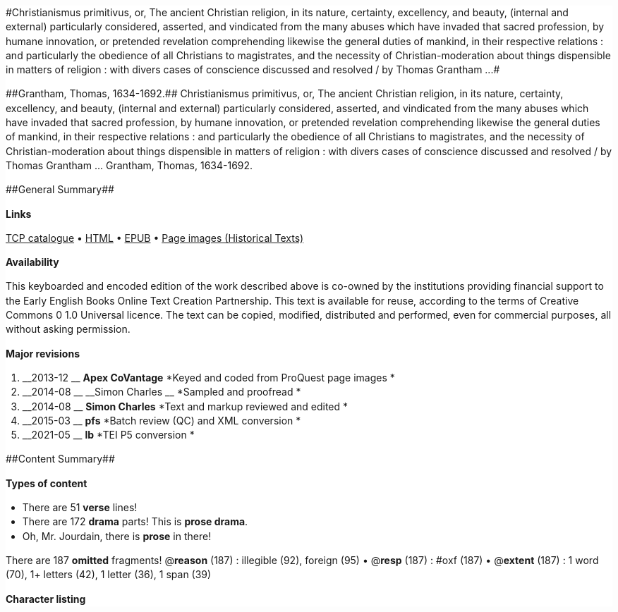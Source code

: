 #Christianismus primitivus, or, The ancient Christian religion, in its nature, certainty, excellency, and beauty, (internal and external) particularly considered, asserted, and vindicated from the many abuses which have invaded that sacred profession, by humane innovation, or pretended revelation comprehending likewise the general duties of mankind, in their respective relations : and particularly the obedience of all Christians to magistrates, and the necessity of Christian-moderation about things dispensible in matters of religion : with divers cases of conscience discussed and resolved / by Thomas Grantham ...#

##Grantham, Thomas, 1634-1692.##
Christianismus primitivus, or, The ancient Christian religion, in its nature, certainty, excellency, and beauty, (internal and external) particularly considered, asserted, and vindicated from the many abuses which have invaded that sacred profession, by humane innovation, or pretended revelation comprehending likewise the general duties of mankind, in their respective relations : and particularly the obedience of all Christians to magistrates, and the necessity of Christian-moderation about things dispensible in matters of religion : with divers cases of conscience discussed and resolved / by Thomas Grantham ...
Grantham, Thomas, 1634-1692.

##General Summary##

**Links**

[TCP catalogue](http://www.ota.ox.ac.uk/tcp/)  • 
[HTML](http://tei.it.ox.ac.uk/tcp/Texts-HTML/free/A41/A41775.html)  • 
[EPUB](http://tei.it.ox.ac.uk/tcp/Texts-EPUB/free/A41/A41775.epub) • 
[Page images (Historical Texts)](https://historicaltexts.jisc.ac.uk/eebo-11987309e)

**Availability**

This keyboarded and encoded edition of the work described above is co-owned by the
    institutions providing financial support to the Early English Books Online Text Creation
    Partnership. This text is available for reuse, according to the terms of  Creative Commons 0 1.0 Universal
    licence. The text can be copied, modified, distributed and performed, even for commercial
    purposes, all without asking permission.

**Major revisions**

1. __2013-12 __ __Apex CoVantage__ *Keyed and coded from ProQuest page images *
1. __2014-08 __ __Simon Charles __ *Sampled and proofread *
1. __2014-08 __ __Simon Charles__ *Text and markup reviewed and edited *
1. __2015-03 __ __pfs__ *Batch review (QC) and XML conversion *
1. __2021-05 __ __lb__ *TEI P5 conversion *

##Content Summary##

**Types of content**

  * There are 51 **verse** lines!
  * There are 172 **drama** parts! This is **prose drama**.
  * Oh, Mr. Jourdain, there is **prose** in there!

There are 187 **omitted** fragments! 
 @__reason__ (187) : illegible (92), foreign (95)  •  @__resp__ (187) : #oxf (187)  •  @__extent__ (187) : 1 word (70), 1+ letters (42), 1 letter (36), 1 span (39)

**Character listing**
